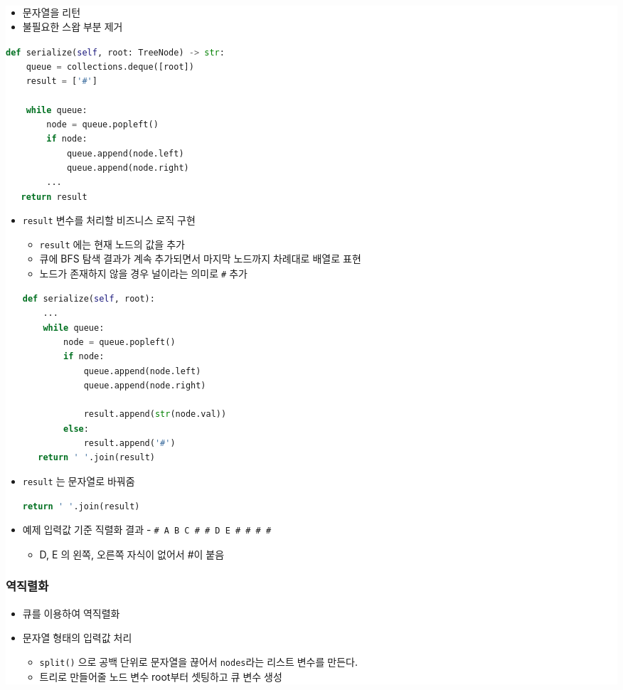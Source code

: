   - 문자열을 리턴
  - 불필요한 스왑 부분 제거

  ```python
  def serialize(self, root: TreeNode) -> str:
      queue = collections.deque([root])
      result = ['#']
      
      while queue:
          node = queue.popleft()
          if node:
              queue.append(node.left)
              queue.append(node.right)
          ...
     return result
  ```

- `result` 변수를 처리할 비즈니스 로직 구현

  - `result` 에는 현재 노드의 값을 추가
  - 큐에 BFS 탐색 결과가 계속 추가되면서 마지막 노드까지 차례대로 배열로 표현
  - 노드가 존재하지 않을 경우 널이라는 의미로 `#` 추가

  ```python
  def serialize(self, root):
      ...
      while queue:
          node = queue.popleft()
          if node:
              queue.append(node.left)
              queue.append(node.right)
                  
              result.append(str(node.val))
          else:
              result.append('#')
     return ' '.join(result)
  ```

- `result` 는 문자열로 바꿔줌

  ```python
  return ' '.join(result)
  ```

- 예제 입력값 기준 직렬화 결과 - `# A B C # # D E # # # #`

  - D, E 의 왼쪽, 오른쪽 자식이 없어서 #이 붙음

  

### 역직렬화

- 큐를 이용하여 역직렬화

- 문자열 형태의 입력값 처리

  - `split()` 으로 공백 단위로 문자열을 끊어서 `nodes`라는 리스트 변수를 만든다.
  - 트리로 만들어줄 노드 변수 root부터 셋팅하고 큐 변수 생성

